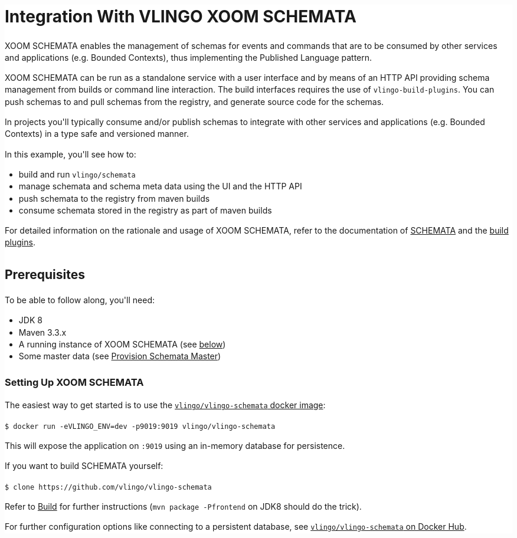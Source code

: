 # Integration With VLINGO XOOM SCHEMATA

XOOM SCHEMATA enables the management of schemas for events and commands that are to be consumed by other services and applications (e.g. Bounded Contexts), thus implementing the Published Language pattern.

XOOM SCHEMATA can be run as a standalone service with a user interface and by means of an HTTP API providing schema management from builds or command line interaction. The build interfaces requires the use of `vlingo-build-plugins`. You can push schemas to and pull schemas from the registry, and generate source code for the schemas.

In projects you'll typically consume and/or publish schemas to integrate with other services and applications (e.g. Bounded Contexts) in a type safe and versioned manner.

In this example, you'll see how to:

* build and run `vlingo/schemata`
* manage schemata and schema meta data using the UI and the HTTP API
* push schemata to the registry from maven builds
* consume schemata stored in the registry as part of maven builds

For detailed information on the rationale and usage of XOOM SCHEMATA, refer to the documentation of [SCHEMATA](https://docs.vlingo.io/vlingo-schemata) and the [build plugins](https://docs.vlingo.io/vlingo-build-plugins).

## Prerequisites

To be able to follow along, you'll need:

* JDK 8
* Maven 3.3.x
* A running instance of XOOM SCHEMATA (see [below](##setting-up-xoom-schemata))
* Some master data (see [Provision Schemata Master](##provision-schemata-master))

### Setting Up XOOM SCHEMATA

The easiest way to get started is to use the [`vlingo/vlingo-schemata` docker image](https://hub.docker.com/r/vlingo/vlingo-schemata):

```
$ docker run -eVLINGO_ENV=dev -p9019:9019 vlingo/vlingo-schemata
```

This will expose the application on `:9019` using an in-memory database for persistence.

If you want to build SCHEMATA yourself:

```
$ clone https://github.com/vlingo/vlingo-schemata
```

Refer to [Build](https://github.com/vlingo/vlingo-schemata#build) for further instructions (`mvn package -Pfrontend` on JDK8 should do the trick).

For further configuration options like connecting to a persistent database, see [`vlingo/vlingo-schemata` on Docker Hub](https://hub.docker.com/r/vlingo/vlingo-schemata).
